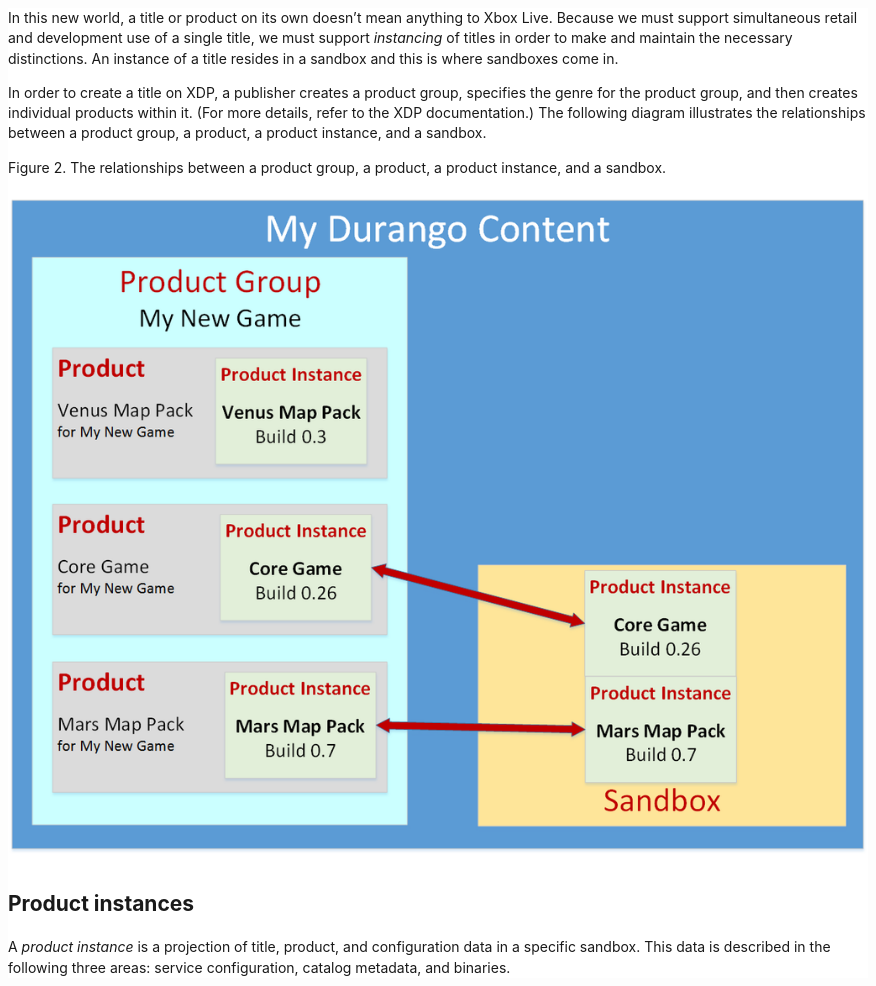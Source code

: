 In this new world, a title or product on its own doesn’t mean anything to Xbox Live. Because we must support simultaneous retail and development use of a single title, we must support *instancing* of titles in order to make and maintain the necessary distinctions. An instance of a title resides in a sandbox and this is where sandboxes come in.

In order to create a title on XDP, a publisher creates a product group, specifies the genre for the product group, and then creates individual products within it. (For more details, refer to the XDP documentation.) The following diagram illustrates the relationships between a product group, a product, a product instance, and a sandbox.

Figure 2. The relationships between a product group, a product, a product instance, and a sandbox.

![Product group and product instance diagram](images/sandboxes/sandboxes_image2.png)

Product instances
-----------------
A *product instance* is a projection of title, product, and configuration data in a specific sandbox. This data is described in the following three areas: service configuration, catalog metadata, and binaries.
